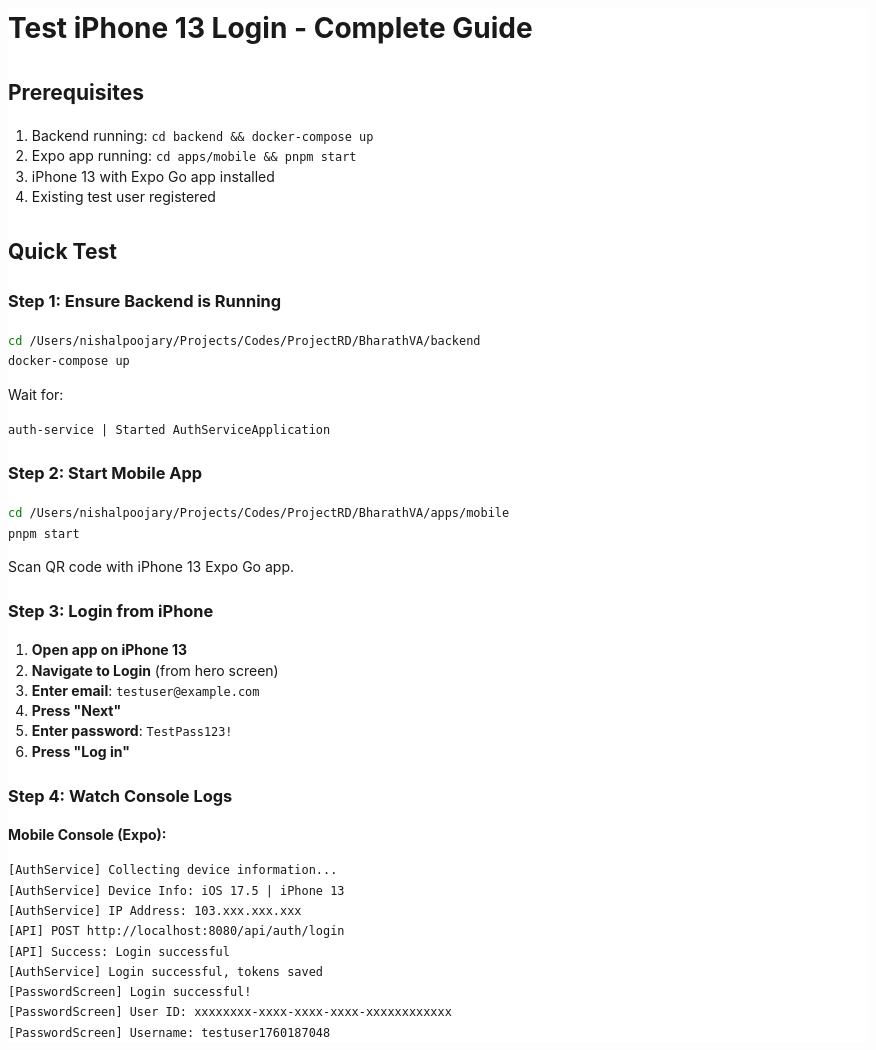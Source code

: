 # Test iPhone 13 Login - Complete Guide

## Prerequisites

1. Backend running: `cd backend && docker-compose up`
2. Expo app running: `cd apps/mobile && pnpm start`
3. iPhone 13 with Expo Go app installed
4. Existing test user registered

## Quick Test

### Step 1: Ensure Backend is Running

```bash
cd /Users/nishalpoojary/Projects/Codes/ProjectRD/BharathVA/backend
docker-compose up
```

Wait for:
```
auth-service | Started AuthServiceApplication
```

### Step 2: Start Mobile App

```bash
cd /Users/nishalpoojary/Projects/Codes/ProjectRD/BharathVA/apps/mobile
pnpm start
```

Scan QR code with iPhone 13 Expo Go app.

### Step 3: Login from iPhone

1. **Open app on iPhone 13**
2. **Navigate to Login** (from hero screen)
3. **Enter email**: `testuser@example.com`
4. **Press "Next"**
5. **Enter password**: `TestPass123!`
6. **Press "Log in"**

### Step 4: Watch Console Logs

**Mobile Console (Expo):**
```
[AuthService] Collecting device information...
[AuthService] Device Info: iOS 17.5 | iPhone 13
[AuthService] IP Address: 103.xxx.xxx.xxx
[API] POST http://localhost:8080/api/auth/login
[API] Success: Login successful
[AuthService] Login successful, tokens saved
[PasswordScreen] Login successful!
[PasswordScreen] User ID: xxxxxxxx-xxxx-xxxx-xxxx-xxxxxxxxxxxx
[PasswordScreen] Username: testuser1760187048
```
